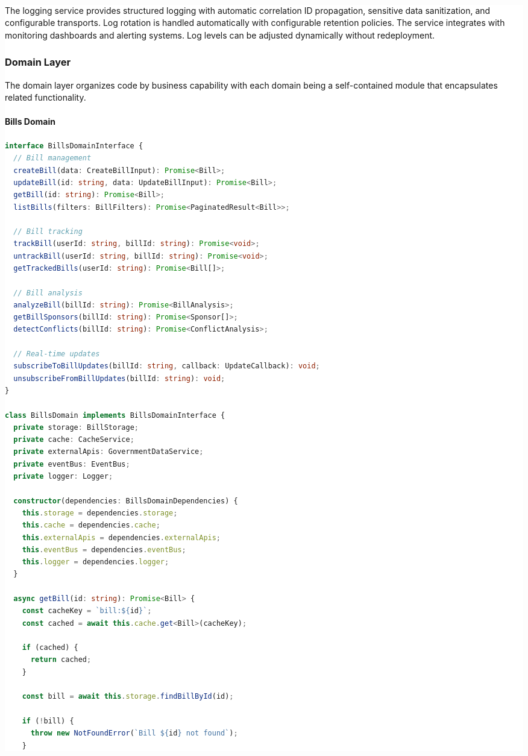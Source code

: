 The logging service provides structured logging with automatic correlation ID propagation, sensitive data sanitization, and configurable transports. Log rotation is handled automatically with configurable retention policies. The service integrates with monitoring dashboards and alerting systems. Log levels can be adjusted dynamically without redeployment.

### Domain Layer

The domain layer organizes code by business capability with each domain being a self-contained module that encapsulates related functionality.

#### Bills Domain

```typescript
interface BillsDomainInterface {
  // Bill management
  createBill(data: CreateBillInput): Promise<Bill>;
  updateBill(id: string, data: UpdateBillInput): Promise<Bill>;
  getBill(id: string): Promise<Bill>;
  listBills(filters: BillFilters): Promise<PaginatedResult<Bill>>;
  
  // Bill tracking
  trackBill(userId: string, billId: string): Promise<void>;
  untrackBill(userId: string, billId: string): Promise<void>;
  getTrackedBills(userId: string): Promise<Bill[]>;
  
  // Bill analysis
  analyzeBill(billId: string): Promise<BillAnalysis>;
  getBillSponsors(billId: string): Promise<Sponsor[]>;
  detectConflicts(billId: string): Promise<ConflictAnalysis>;
  
  // Real-time updates
  subscribeToBillUpdates(billId: string, callback: UpdateCallback): void;
  unsubscribeFromBillUpdates(billId: string): void;
}

class BillsDomain implements BillsDomainInterface {
  private storage: BillStorage;
  private cache: CacheService;
  private externalApis: GovernmentDataService;
  private eventBus: EventBus;
  private logger: Logger;

  constructor(dependencies: BillsDomainDependencies) {
    this.storage = dependencies.storage;
    this.cache = dependencies.cache;
    this.externalApis = dependencies.externalApis;
    this.eventBus = dependencies.eventBus;
    this.logger = dependencies.logger;
  }

  async getBill(id: string): Promise<Bill> {
    const cacheKey = `bill:${id}`;
    const cached = await this.cache.get<Bill>(cacheKey);
    
    if (cached) {
      return cached;
    }

    const bill = await this.storage.findBillById(id);
    
    if (!bill) {
      throw new NotFoundError(`Bill ${id} not found`);
    }

```